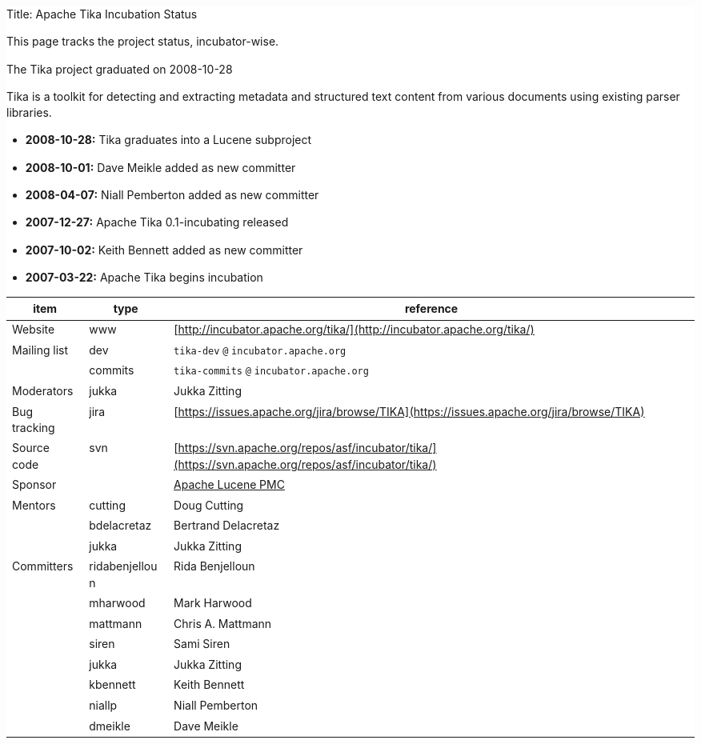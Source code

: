 Title: Apache Tika Incubation Status
<link href="http://purl.org/DC/elements/1.0/" rel="schema.DC"></link>

This page tracks the project status, incubator-wise.


<span class="graduated">The Tika project graduated on 2008-10-28</span>


Tika is a toolkit for detecting and extracting metadata and structured text content from various documents using existing parser libraries.



-  **2008-10-28:** Tika graduates into a Lucene subproject

-  **2008-10-01:** Dave Meikle added as new committer

-  **2008-04-07:** Niall Pemberton added as new committer

-  **2007-12-27:** Apache Tika 0.1-incubating released

-  **2007-10-02:** Keith Bennett added as new committer

-  **2007-03-22:** Apache Tika begins incubation

| item | type | reference |
|------|------|-----------|
| Website | www |  [http://incubator.apache.org/tika/](http://incubator.apache.org/tika/)  |
| Mailing list | dev |  `tika-dev`  `@`  `incubator.apache.org`  |
|  | commits |  `tika-commits`  `@`  `incubator.apache.org`  |
| Moderators | jukka | Jukka Zitting |
| Bug tracking | jira |  [https://issues.apache.org/jira/browse/TIKA](https://issues.apache.org/jira/browse/TIKA)  |
| Source code | svn |  [https://svn.apache.org/repos/asf/incubator/tika/](https://svn.apache.org/repos/asf/incubator/tika/)  |
| Sponsor |  |  [Apache Lucene PMC](http://lucene.apache.org/)  |
| Mentors | cutting | Doug Cutting |
|  | bdelacretaz | Bertrand Delacretaz |
|  | jukka | Jukka Zitting |
| Committers | ridabenjelloun | Rida Benjelloun |
|  | mharwood | Mark Harwood |
|  | mattmann | Chris A. Mattmann |
|  | siren | Sami Siren |
|  | jukka | Jukka Zitting |
|  | kbennett | Keith Bennett |
|  | niallp | Niall Pemberton |
|  | dmeikle | Dave Meikle |
